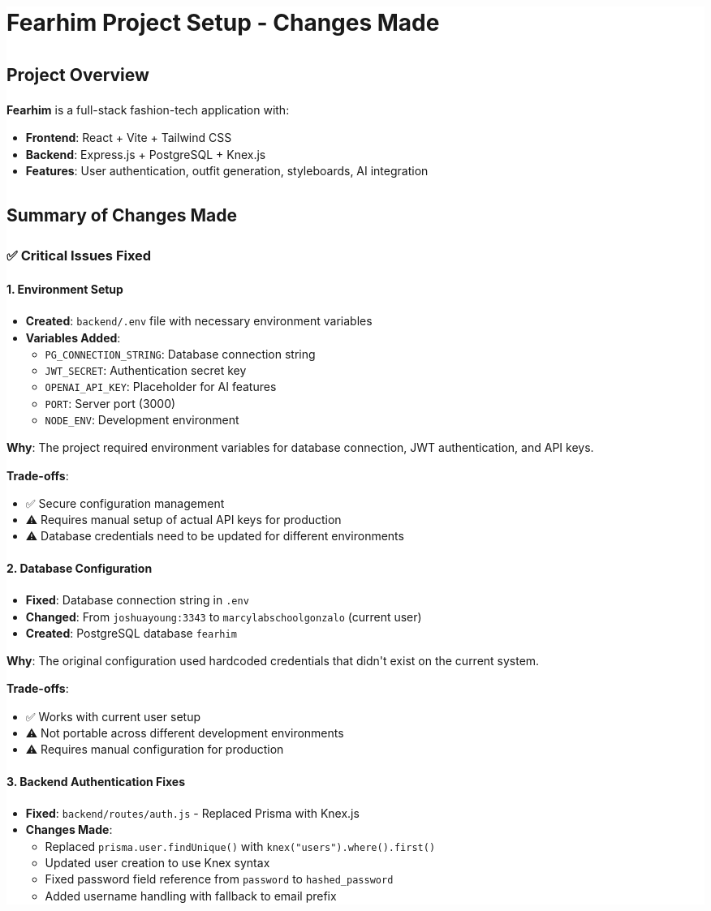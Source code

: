 # Fearhim Project Setup - Changes Made

## Project Overview
**Fearhim** is a full-stack fashion-tech application with:
- **Frontend**: React + Vite + Tailwind CSS
- **Backend**: Express.js + PostgreSQL + Knex.js
- **Features**: User authentication, outfit generation, styleboards, AI integration

## Summary of Changes Made

### ✅ **Critical Issues Fixed**

#### 1. **Environment Setup**
- **Created**: `backend/.env` file with necessary environment variables
- **Variables Added**:
  - `PG_CONNECTION_STRING`: Database connection string
  - `JWT_SECRET`: Authentication secret key
  - `OPENAI_API_KEY`: Placeholder for AI features
  - `PORT`: Server port (3000)
  - `NODE_ENV`: Development environment

**Why**: The project required environment variables for database connection, JWT authentication, and API keys.

**Trade-offs**: 
- ✅ Secure configuration management
- ⚠️ Requires manual setup of actual API keys for production
- ⚠️ Database credentials need to be updated for different environments

#### 2. **Database Configuration**
- **Fixed**: Database connection string in `.env`
- **Changed**: From `joshuayoung:3343` to `marcylabschoolgonzalo` (current user)
- **Created**: PostgreSQL database `fearhim`

**Why**: The original configuration used hardcoded credentials that didn't exist on the current system.

**Trade-offs**:
- ✅ Works with current user setup
- ⚠️ Not portable across different development environments
- ⚠️ Requires manual configuration for production

#### 3. **Backend Authentication Fixes**
- **Fixed**: `backend/routes/auth.js` - Replaced Prisma with Knex.js
- **Changes Made**:
  - Replaced `prisma.user.findUnique()` with `knex("users").where().first()`
  - Updated user creation to use Knex syntax
  - Fixed password field reference from `password` to `hashed_password`
  - Added username handling with fallback to email prefix
